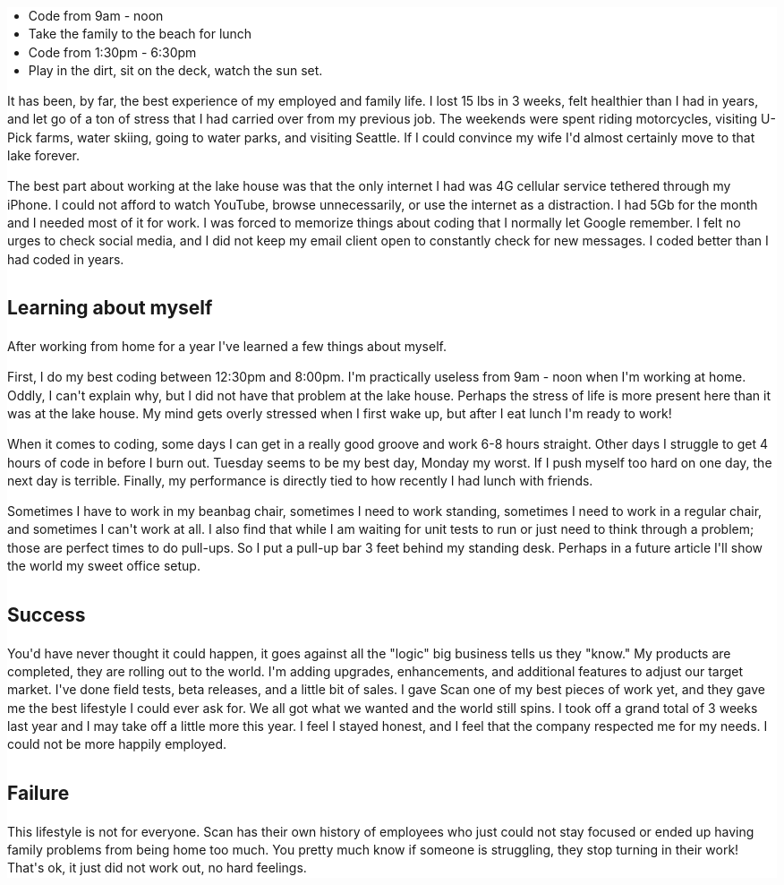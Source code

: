   * Code from 9am - noon
  * Take the family to the beach for lunch
  * Code from 1:30pm - 6:30pm
  * Play in the dirt, sit on the deck, watch the sun set.

It has been, by far, the best experience of my employed and family life. I lost 15 lbs in 3 weeks, felt healthier than I had in years, and let go of a ton of stress that I had carried over from my previous job. The weekends were spent riding motorcycles, visiting U-Pick farms, water skiing, going to water parks, and visiting Seattle. If I could convince my wife I'd almost certainly move to that lake forever.

The best part about working at the lake house was that the only internet I had was 4G cellular service tethered through my iPhone. I could not afford to watch YouTube, browse unnecessarily, or use the internet as a distraction. I had 5Gb for the month and I needed most of it for work. I was forced to memorize things about coding that I normally let Google remember. I felt no urges to check social media, and I did not keep my email client open to constantly check for new messages. I coded better than I had coded in years.

## Learning about myself ##

After working from home for a year I've learned a few things about myself.

First, I do my best coding between 12:30pm and 8:00pm. I'm practically useless from 9am - noon when I'm working at home. Oddly, I can't explain why, but I did not have that problem at the lake house. Perhaps the stress of life is more present here than it was at the lake house. My mind gets overly stressed when I first wake up, but after I eat lunch I'm ready to work!

When it comes to coding, some days I can get in a really good groove and work 6-8 hours straight. Other days I struggle to get 4 hours of code in before I burn out. Tuesday seems to be my best day, Monday my worst. If I push myself too hard on one day, the next day is terrible. Finally, my performance is directly tied to how recently I had lunch with friends.

Sometimes I have to work in my beanbag chair, sometimes I need to work standing, sometimes I need to work in a regular chair, and sometimes I can't work at all. I also find that while I am waiting for unit tests to run or just need to think through a problem; those are perfect times to do pull-ups. So I put a pull-up bar 3 feet behind my standing desk. Perhaps in a future article I'll show the world my sweet office setup.

## Success ##

You'd have never thought it could happen, it goes against all the "logic" big business tells us they "know." My products are completed, they are rolling out to the world. I'm adding upgrades, enhancements, and additional features to adjust our target market. I've done field tests, beta releases, and a little bit of sales. I gave Scan one of my best pieces of work yet, and they gave me the best lifestyle I could ever ask for. We all got what we wanted and the world still spins. I took off a grand total of 3 weeks last year and I may take off a little more this year. I feel I stayed honest, and I feel that the company respected me for my needs. I could not be more happily employed.

## Failure ##

This lifestyle is not for everyone. Scan has their own history of employees who just could not stay focused or ended up having family problems from being home too much. You pretty much know if someone is struggling, they stop turning in their work! That's ok, it just did not work out, no hard feelings.
